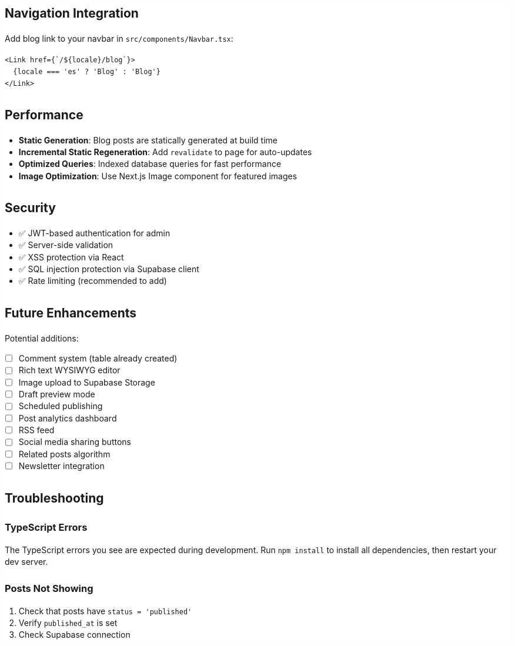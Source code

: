 ## Navigation Integration

Add blog link to your navbar in `src/components/Navbar.tsx`:

```tsx
<Link href={`/${locale}/blog`}>
  {locale === 'es' ? 'Blog' : 'Blog'}
</Link>
```

## Performance

- **Static Generation**: Blog posts are statically generated at build time
- **Incremental Static Regeneration**: Add `revalidate` to page for auto-updates
- **Optimized Queries**: Indexed database queries for fast performance
- **Image Optimization**: Use Next.js Image component for featured images

## Security

- ✅ JWT-based authentication for admin
- ✅ Server-side validation
- ✅ XSS protection via React
- ✅ SQL injection protection via Supabase client
- ✅ Rate limiting (recommended to add)

## Future Enhancements

Potential additions:
- [ ] Comment system (table already created)
- [ ] Rich text WYSIWYG editor
- [ ] Image upload to Supabase Storage
- [ ] Draft preview mode
- [ ] Scheduled publishing
- [ ] Post analytics dashboard
- [ ] RSS feed
- [ ] Social media sharing buttons
- [ ] Related posts algorithm
- [ ] Newsletter integration

## Troubleshooting

### TypeScript Errors
The TypeScript errors you see are expected during development. Run `npm install` to install all dependencies, then restart your dev server.

### Posts Not Showing
1. Check that posts have `status = 'published'`
2. Verify `published_at` is set
3. Check Supabase connection
